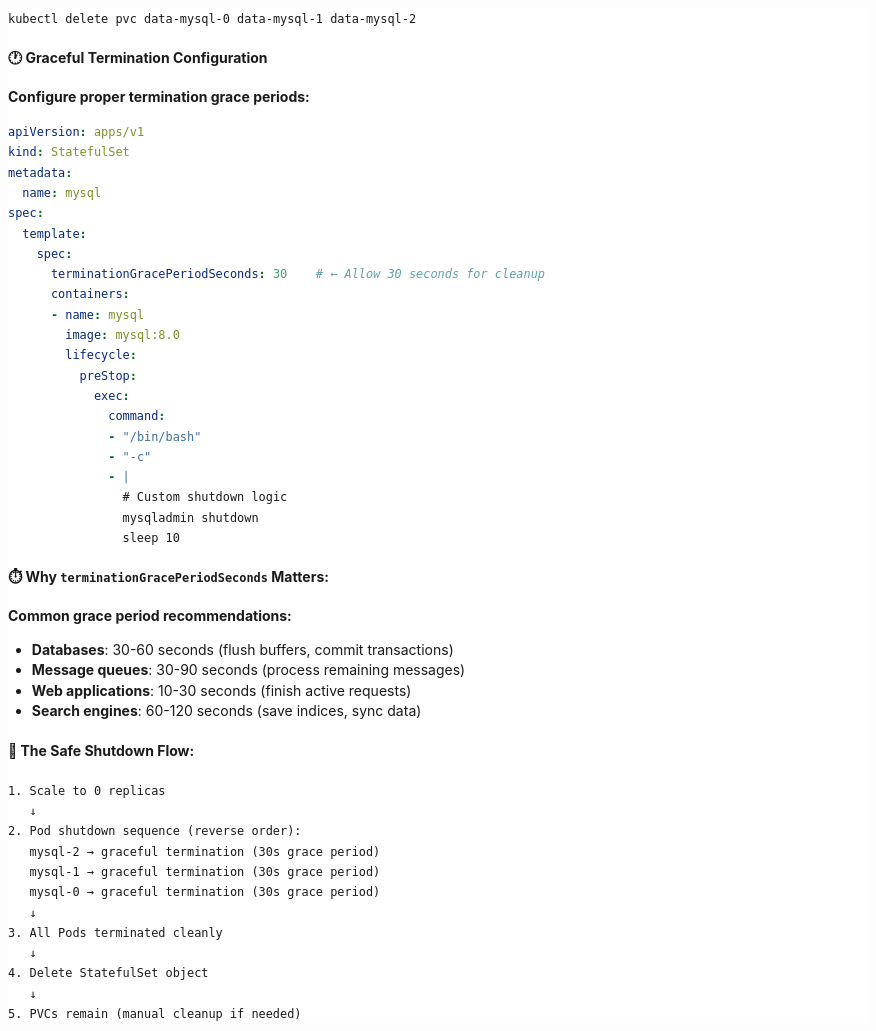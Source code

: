 ```bash
kubectl delete pvc data-mysql-0 data-mysql-1 data-mysql-2
```

#### 🕐 Graceful Termination Configuration

**Configure proper termination grace periods:**

```yaml
apiVersion: apps/v1
kind: StatefulSet
metadata:
  name: mysql
spec:
  template:
    spec:
      terminationGracePeriodSeconds: 30    # ← Allow 30 seconds for cleanup
      containers:
      - name: mysql
        image: mysql:8.0
        lifecycle:
          preStop:
            exec:
              command:
              - "/bin/bash"
              - "-c"
              - |
                # Custom shutdown logic
                mysqladmin shutdown
                sleep 10
```

#### ⏱️ Why `terminationGracePeriodSeconds` Matters:

**Common grace period recommendations:**
- **Databases**: 30-60 seconds (flush buffers, commit transactions)
- **Message queues**: 30-90 seconds (process remaining messages)
- **Web applications**: 10-30 seconds (finish active requests)
- **Search engines**: 60-120 seconds (save indices, sync data)

#### 🔄 The Safe Shutdown Flow:

```
1. Scale to 0 replicas
   ↓
2. Pod shutdown sequence (reverse order):
   mysql-2 → graceful termination (30s grace period)
   mysql-1 → graceful termination (30s grace period)  
   mysql-0 → graceful termination (30s grace period)
   ↓
3. All Pods terminated cleanly
   ↓
4. Delete StatefulSet object
   ↓
5. PVCs remain (manual cleanup if needed)
```
